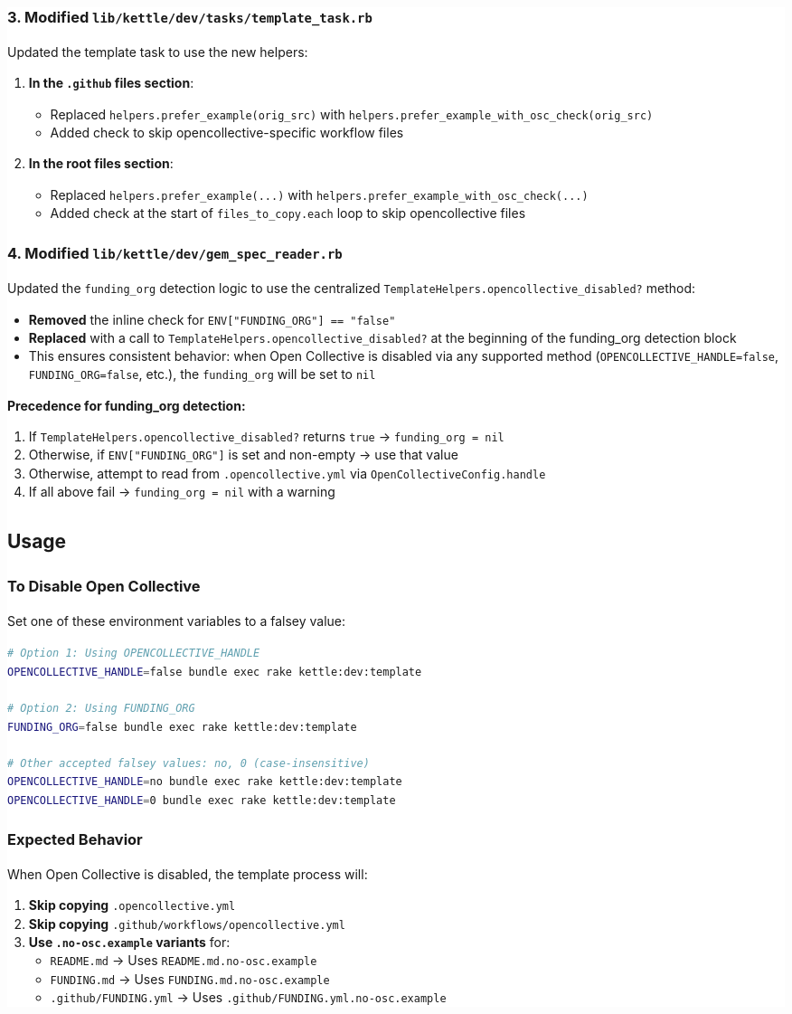 ### 3. Modified `lib/kettle/dev/tasks/template_task.rb`

Updated the template task to use the new helpers:

1. **In the `.github` files section**: 
   - Replaced `helpers.prefer_example(orig_src)` with `helpers.prefer_example_with_osc_check(orig_src)`
   - Added check to skip opencollective-specific workflow files

2. **In the root files section**:
   - Replaced `helpers.prefer_example(...)` with `helpers.prefer_example_with_osc_check(...)`
   - Added check at the start of `files_to_copy.each` loop to skip opencollective files

### 4. Modified `lib/kettle/dev/gem_spec_reader.rb`

Updated the `funding_org` detection logic to use the centralized `TemplateHelpers.opencollective_disabled?` method:

- **Removed** the inline check for `ENV["FUNDING_ORG"] == "false"`
- **Replaced** with a call to `TemplateHelpers.opencollective_disabled?` at the beginning of the funding_org detection block
- This ensures consistent behavior: when Open Collective is disabled via any supported method (`OPENCOLLECTIVE_HANDLE=false`, `FUNDING_ORG=false`, etc.), the `funding_org` will be set to `nil`

**Precedence for funding_org detection:**
1. If `TemplateHelpers.opencollective_disabled?` returns `true` → `funding_org = nil`
2. Otherwise, if `ENV["FUNDING_ORG"]` is set and non-empty → use that value
3. Otherwise, attempt to read from `.opencollective.yml` via `OpenCollectiveConfig.handle`
4. If all above fail → `funding_org = nil` with a warning

## Usage

### To Disable Open Collective

Set one of these environment variables to a falsey value:

```bash
# Option 1: Using OPENCOLLECTIVE_HANDLE
OPENCOLLECTIVE_HANDLE=false bundle exec rake kettle:dev:template

# Option 2: Using FUNDING_ORG
FUNDING_ORG=false bundle exec rake kettle:dev:template

# Other accepted falsey values: no, 0 (case-insensitive)
OPENCOLLECTIVE_HANDLE=no bundle exec rake kettle:dev:template
OPENCOLLECTIVE_HANDLE=0 bundle exec rake kettle:dev:template
```

### Expected Behavior

When Open Collective is disabled, the template process will:

1. **Skip copying** `.opencollective.yml`
2. **Skip copying** `.github/workflows/opencollective.yml`
3. **Use `.no-osc.example` variants** for:
   - `README.md` → Uses `README.md.no-osc.example`
   - `FUNDING.md` → Uses `FUNDING.md.no-osc.example`
   - `.github/FUNDING.yml` → Uses `.github/FUNDING.yml.no-osc.example`
